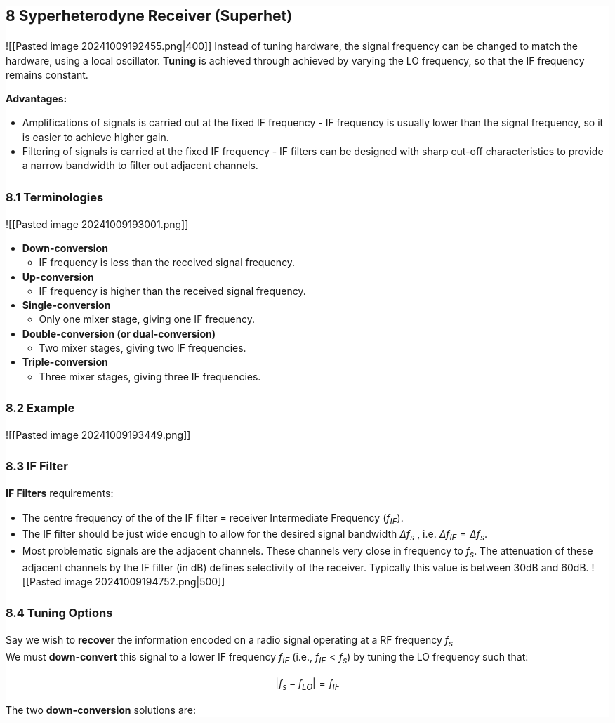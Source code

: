 ## 8 Syperheterodyne Receiver (Superhet)
![[Pasted image 20241009192455.png|400]]
Instead of tuning hardware, the signal frequency can be changed to match the hardware, using a local oscillator. 
**Tuning** is achieved through achieved by varying the LO frequency, so that the IF frequency remains constant.

**Advantages:**
- Amplifications of signals is carried out at the fixed IF frequency - IF frequency is usually lower than the signal frequency, so it is easier to achieve higher gain.
- Filtering of signals is carried at the fixed IF frequency - IF filters can be designed with sharp cut-off characteristics to provide a narrow bandwidth to filter out adjacent channels.
### 8.1 Terminologies
![[Pasted image 20241009193001.png]]
- **Down-conversion**
  - IF frequency is less than the received signal frequency.
- **Up-conversion**
  - IF frequency is higher than the received signal frequency.
- **Single-conversion**
  - Only one mixer stage, giving one IF frequency.
- **Double-conversion (or dual-conversion)**
  - Two mixer stages, giving two IF frequencies.
- **Triple-conversion**
  - Three mixer stages, giving three IF frequencies.

### 8.2 Example
![[Pasted image 20241009193449.png]]

### 8.3 IF Filter
**IF Filters** requirements:
- The centre frequency of the of the IF filter = receiver Intermediate Frequency ($f_{IF}$).
- The IF filter should be just wide enough to allow for the desired signal bandwidth $\Delta f_s$ , i.e. $\Delta f_{IF} = \Delta f_s$.
- Most problematic signals are the adjacent channels. These channels very close in frequency to $f_s$. The attenuation of these adjacent channels by the IF filter (in dB) defines selectivity of the receiver. Typically this value is between 30dB and 60dB.
![[Pasted image 20241009194752.png|500]]

### 8.4 Tuning Options
Say we wish to **recover** the information encoded on a radio signal operating at a RF frequency $f_s$  
We must **down-convert** this signal to a lower IF frequency $f_{IF}$ (i.e., $f_{IF} < f_s$) by tuning the LO frequency such that:

$$ |f_s - f_{LO}| = f_{IF} $$

The two **down-conversion** solutions are:
